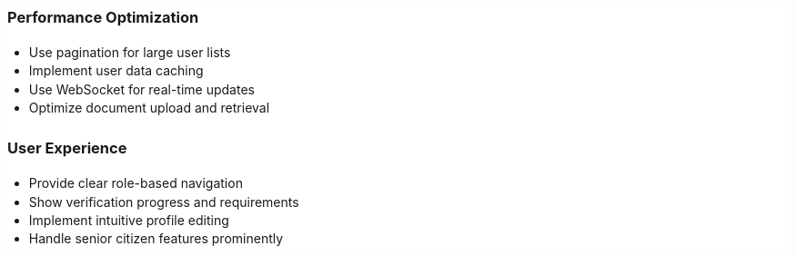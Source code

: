 ### **Performance Optimization**
- Use pagination for large user lists
- Implement user data caching
- Use WebSocket for real-time updates
- Optimize document upload and retrieval

### **User Experience**
- Provide clear role-based navigation
- Show verification progress and requirements
- Implement intuitive profile editing
- Handle senior citizen features prominently
